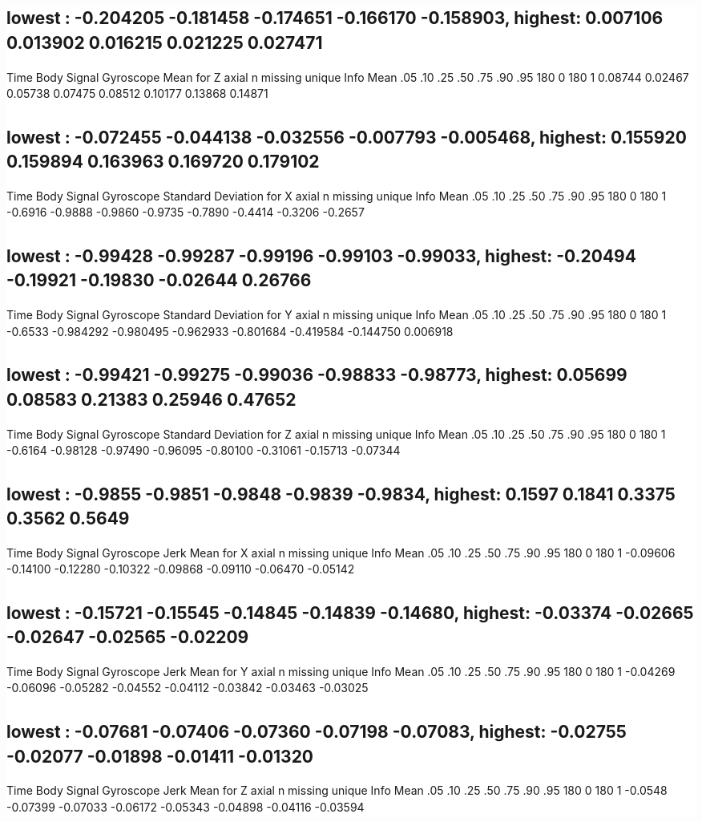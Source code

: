  lowest : -0.204205 -0.181458 -0.174651 -0.166170 -0.158903, highest:  0.007106  0.013902  0.016215  0.021225  0.027471 
 ------------------------------------------------------------------------------------------------------------------------------------------------
 Time Body Signal Gyroscope Mean for Z axial 
       n missing  unique    Info    Mean     .05     .10     .25     .50     .75     .90     .95 
     180       0     180       1 0.08744 0.02467 0.05738 0.07475 0.08512 0.10177 0.13868 0.14871 
 
 lowest : -0.072455 -0.044138 -0.032556 -0.007793 -0.005468, highest:  0.155920  0.159894  0.163963  0.169720  0.179102 
 ------------------------------------------------------------------------------------------------------------------------------------------------
 Time Body Signal Gyroscope Standard Deviation for X axial 
       n missing  unique    Info    Mean     .05     .10     .25     .50     .75     .90     .95 
     180       0     180       1 -0.6916 -0.9888 -0.9860 -0.9735 -0.7890 -0.4414 -0.3206 -0.2657 
 
 lowest : -0.99428 -0.99287 -0.99196 -0.99103 -0.99033, highest: -0.20494 -0.19921 -0.19830 -0.02644  0.26766 
 ------------------------------------------------------------------------------------------------------------------------------------------------
 Time Body Signal Gyroscope Standard Deviation for Y axial 
         n   missing    unique      Info      Mean       .05       .10       .25       .50       .75       .90       .95 
       180         0       180         1   -0.6533 -0.984292 -0.980495 -0.962933 -0.801684 -0.419584 -0.144750  0.006918 
 
 lowest : -0.99421 -0.99275 -0.99036 -0.98833 -0.98773, highest:  0.05699  0.08583  0.21383  0.25946  0.47652 
 ------------------------------------------------------------------------------------------------------------------------------------------------
 Time Body Signal Gyroscope Standard Deviation for Z axial 
        n  missing   unique     Info     Mean      .05      .10      .25      .50      .75      .90      .95 
      180        0      180        1  -0.6164 -0.98128 -0.97490 -0.96095 -0.80100 -0.31061 -0.15713 -0.07344 
 
 lowest : -0.9855 -0.9851 -0.9848 -0.9839 -0.9834, highest:  0.1597  0.1841  0.3375  0.3562  0.5649 
 ------------------------------------------------------------------------------------------------------------------------------------------------
 Time Body Signal Gyroscope Jerk Mean for X axial 
        n  missing   unique     Info     Mean      .05      .10      .25      .50      .75      .90      .95 
      180        0      180        1 -0.09606 -0.14100 -0.12280 -0.10322 -0.09868 -0.09110 -0.06470 -0.05142 
 
 lowest : -0.15721 -0.15545 -0.14845 -0.14839 -0.14680, highest: -0.03374 -0.02665 -0.02647 -0.02565 -0.02209 
 ------------------------------------------------------------------------------------------------------------------------------------------------
 Time Body Signal Gyroscope Jerk Mean for Y axial 
        n  missing   unique     Info     Mean      .05      .10      .25      .50      .75      .90      .95 
      180        0      180        1 -0.04269 -0.06096 -0.05282 -0.04552 -0.04112 -0.03842 -0.03463 -0.03025 
 
 lowest : -0.07681 -0.07406 -0.07360 -0.07198 -0.07083, highest: -0.02755 -0.02077 -0.01898 -0.01411 -0.01320 
 ------------------------------------------------------------------------------------------------------------------------------------------------
 Time Body Signal Gyroscope Jerk Mean for Z axial 
        n  missing   unique     Info     Mean      .05      .10      .25      .50      .75      .90      .95 
      180        0      180        1  -0.0548 -0.07399 -0.07033 -0.06172 -0.05343 -0.04898 -0.04116 -0.03594 
 